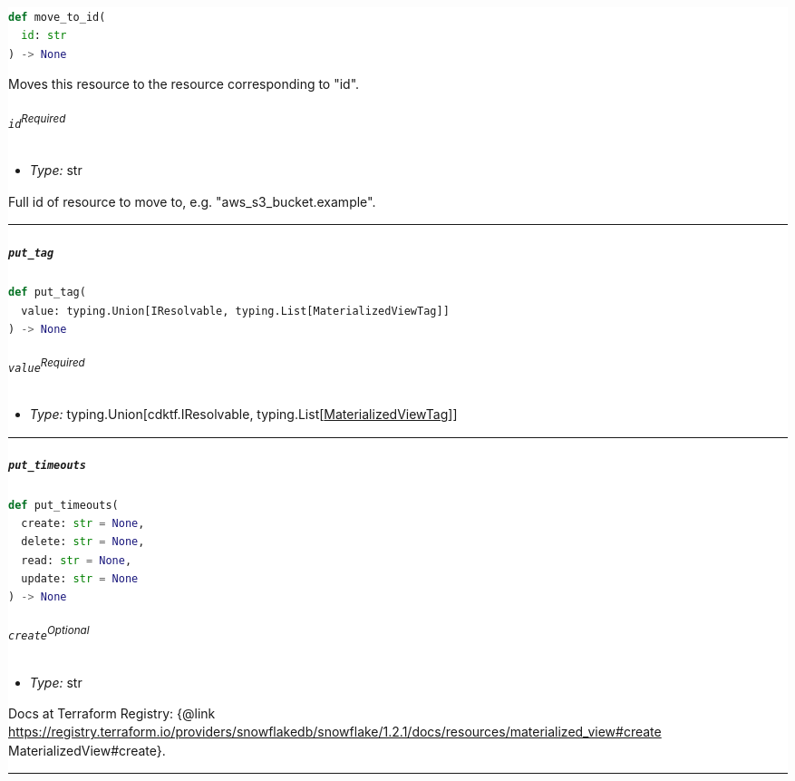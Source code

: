 ```python
def move_to_id(
  id: str
) -> None
```

Moves this resource to the resource corresponding to "id".

###### `id`<sup>Required</sup> <a name="id" id="@cdktf/provider-snowflake.materializedView.MaterializedView.moveToId.parameter.id"></a>

- *Type:* str

Full id of resource to move to, e.g. "aws_s3_bucket.example".

---

##### `put_tag` <a name="put_tag" id="@cdktf/provider-snowflake.materializedView.MaterializedView.putTag"></a>

```python
def put_tag(
  value: typing.Union[IResolvable, typing.List[MaterializedViewTag]]
) -> None
```

###### `value`<sup>Required</sup> <a name="value" id="@cdktf/provider-snowflake.materializedView.MaterializedView.putTag.parameter.value"></a>

- *Type:* typing.Union[cdktf.IResolvable, typing.List[<a href="#@cdktf/provider-snowflake.materializedView.MaterializedViewTag">MaterializedViewTag</a>]]

---

##### `put_timeouts` <a name="put_timeouts" id="@cdktf/provider-snowflake.materializedView.MaterializedView.putTimeouts"></a>

```python
def put_timeouts(
  create: str = None,
  delete: str = None,
  read: str = None,
  update: str = None
) -> None
```

###### `create`<sup>Optional</sup> <a name="create" id="@cdktf/provider-snowflake.materializedView.MaterializedView.putTimeouts.parameter.create"></a>

- *Type:* str

Docs at Terraform Registry: {@link https://registry.terraform.io/providers/snowflakedb/snowflake/1.2.1/docs/resources/materialized_view#create MaterializedView#create}.

---